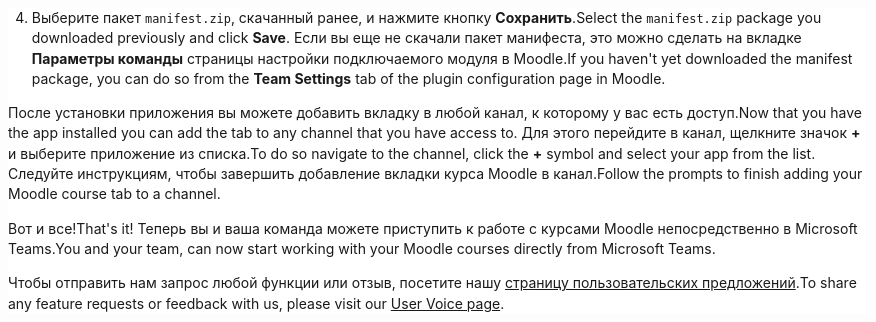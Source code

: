 4. <span data-ttu-id="24d7a-257">Выберите пакет `manifest.zip`, скачанный ранее, и нажмите кнопку **Сохранить**.</span><span class="sxs-lookup"><span data-stu-id="24d7a-257">Select the `manifest.zip` package you downloaded previously and click **Save**.</span></span> <span data-ttu-id="24d7a-258">Если вы еще не скачали пакет манифеста, это можно сделать на вкладке **Параметры команды** страницы настройки подключаемого модуля в Moodle.</span><span class="sxs-lookup"><span data-stu-id="24d7a-258">If you haven't yet downloaded the manifest package, you can do so from the **Team Settings** tab of the plugin configuration page in Moodle.</span></span>

<span data-ttu-id="24d7a-259">После установки приложения вы можете добавить вкладку в любой канал, к которому у вас есть доступ.</span><span class="sxs-lookup"><span data-stu-id="24d7a-259">Now that you have the app installed you can add the tab to any channel that you have access to.</span></span> <span data-ttu-id="24d7a-260">Для этого перейдите в канал, щелкните значок **+** и выберите приложение из списка.</span><span class="sxs-lookup"><span data-stu-id="24d7a-260">To do so navigate to the channel, click the **+** symbol and select your app from the list.</span></span> <span data-ttu-id="24d7a-261">Следуйте инструкциям, чтобы завершить добавление вкладки курса Moodle в канал.</span><span class="sxs-lookup"><span data-stu-id="24d7a-261">Follow the prompts to finish adding your Moodle course tab to a channel.</span></span>

<span data-ttu-id="24d7a-262">Вот и все!</span><span class="sxs-lookup"><span data-stu-id="24d7a-262">That's it!</span></span> <span data-ttu-id="24d7a-263">Теперь вы и ваша команда можете приступить к работе с курсами Moodle непосредственно в Microsoft Teams.</span><span class="sxs-lookup"><span data-stu-id="24d7a-263">You and your team, can now start working with your Moodle courses directly from Microsoft Teams.</span></span>

<span data-ttu-id="24d7a-264">Чтобы отправить нам запрос любой функции или отзыв, посетите нашу [страницу пользовательских предложений](https://microsoftteams.uservoice.com/forums/916759-moodle).</span><span class="sxs-lookup"><span data-stu-id="24d7a-264">To share any feature requests or feedback with us, please visit our [User Voice page](https://microsoftteams.uservoice.com/forums/916759-moodle).</span></span>